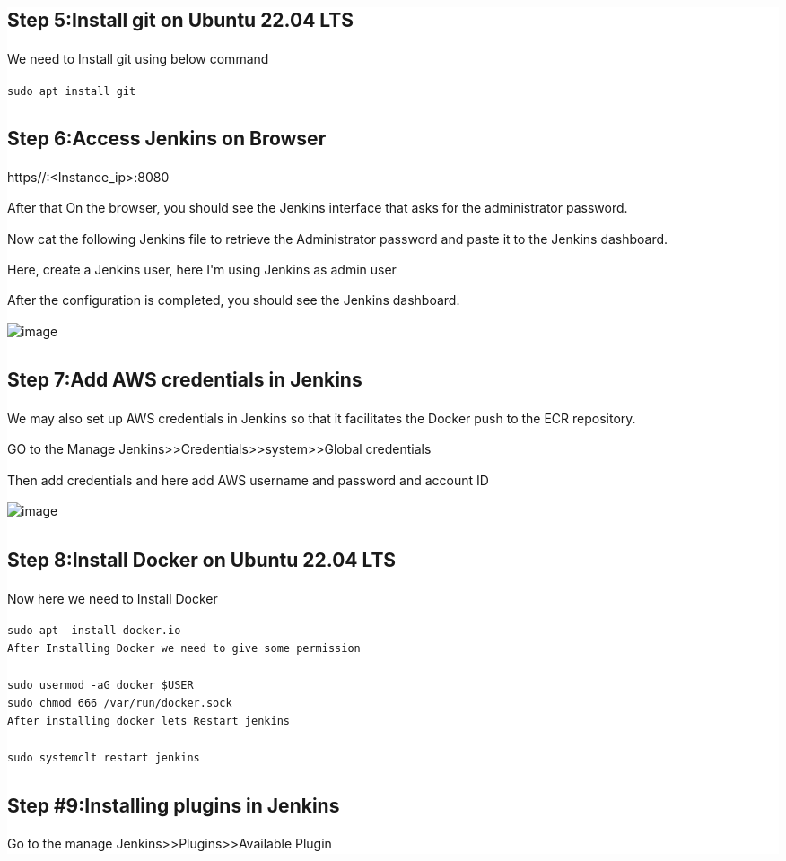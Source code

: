 ## Step 5:Install git on Ubuntu 22.04 LTS

We need to Install git using below command
```
sudo apt install git
```
## Step 6:Access Jenkins on Browser

https//:<Instance_ip>:8080

After that On the browser, you should see the Jenkins interface that asks for the administrator password.


Now cat the following Jenkins file to retrieve the Administrator password and paste it to the Jenkins dashboard.

Here, create a Jenkins user, here I'm using Jenkins as admin user

After the configuration is completed, you should see the Jenkins dashboard.

![image](https://github.com/shivagorasa/DemoRepo/assets/97184376/f63e8238-92d5-45ec-baec-1c9f1ae1c1ab)


## Step 7:Add AWS credentials in Jenkins

We may also set up AWS credentials in Jenkins so that it facilitates the Docker push to the ECR repository.

GO to the Manage Jenkins>>Credentials>>system>>Global credentials

Then add credentials and here add AWS username and password and account ID

![image](https://github.com/shivagorasa/DemoRepo/assets/97184376/670bdc9b-334a-4d64-a902-27240e28d0a4)



## Step 8:Install Docker on Ubuntu 22.04 LTS

Now here we need to Install Docker

```
sudo apt  install docker.io
After Installing Docker we need to give some permission

sudo usermod -aG docker $USER
sudo chmod 666 /var/run/docker.sock
After installing docker lets Restart jenkins

sudo systemclt restart jenkins
```

## Step #9:Installing plugins in Jenkins

Go to the manage Jenkins>>Plugins>>Available Plugin
